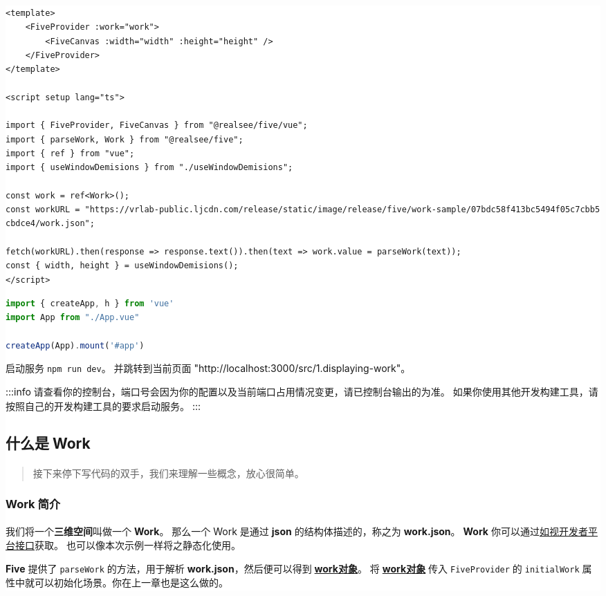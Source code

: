 ```vue title="src/1.displaying-work/App.vue"
<template>
    <FiveProvider :work="work">
        <FiveCanvas :width="width" :height="height" />
    </FiveProvider>
</template>

<script setup lang="ts">

import { FiveProvider, FiveCanvas } from "@realsee/five/vue";
import { parseWork, Work } from "@realsee/five";
import { ref } from "vue";
import { useWindowDemisions } from "./useWindowDemisions";

const work = ref<Work>();
const workURL = "https://vrlab-public.ljcdn.com/release/static/image/release/five/work-sample/07bdc58f413bc5494f05c7cbb5cbdce4/work.json";

fetch(workURL).then(response => response.text()).then(text => work.value = parseWork(text));
const { width, height } = useWindowDemisions();
</script>
```

```ts title="src/1.displaying-work/index.ts"
import { createApp, h } from 'vue'
import App from "./App.vue"

createApp(App).mount('#app')
```

</TabItem>
</Tabs>


启动服务 `npm run dev`。 并跳转到当前页面 "http://localhost:3000/src/1.displaying-work"。

:::info
请查看你的控制台，端口号会因为你的配置以及当前端口占用情况变更，请已控制台输出的为准。
如果你使用其他开发构建工具，请按照自己的开发构建工具的要求启动服务。
:::

## 什么是 Work

> 接下来停下写代码的双手，我们来理解一些概念，放心很简单。

### **Work 简介**

我们将一个**三维空间**叫做一个 **Work**。
那么一个 Work 是通过 **json** 的结构体描述的，称之为 **work.json**。
**Work** 你可以通过[如视开发者平台接口](https://developers.realsee.com/docs/#/docs/five/server/openapi?id=vr%e7%a9%ba%e9%97%b4%e6%95%b0%e6%8d%ae)获取。
也可以像本次示例一样将之静态化使用。

**Five** 提供了 `parseWork` 的方法，用于解析 **work.json**，然后便可以得到 [**work对象**](https://unpkg.com/@realsee/five/docs/modules/five.html#Work)。
将 [**work对象**](https://unpkg.com/@realsee/five/docs/modules/five.html#Work) 传入 `FiveProvider` 的 `initialWork` 属性中就可以初始化场景。你在上一章也是这么做的。
